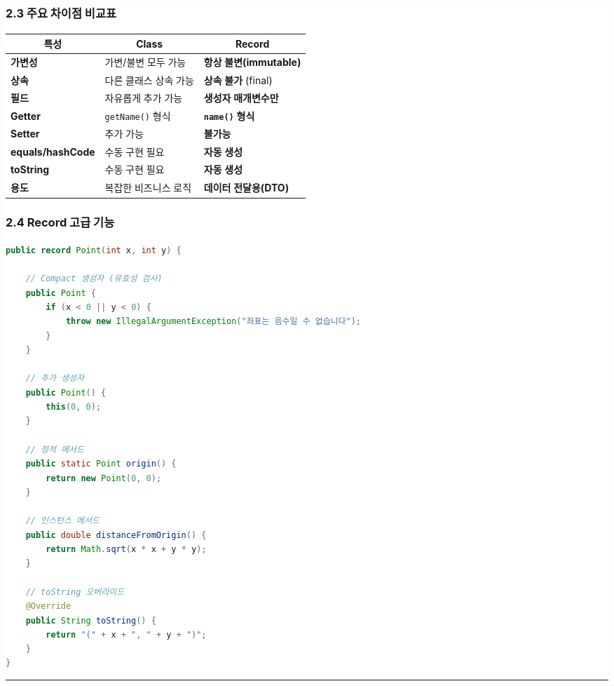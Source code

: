 ### 2.3 주요 차이점 비교표

| 특성 | Class | Record |
|------|-------|--------|
| **가변성** | 가변/불변 모두 가능 | **항상 불변(immutable)** |
| **상속** | 다른 클래스 상속 가능 | **상속 불가** (final) |
| **필드** | 자유롭게 추가 가능 | **생성자 매개변수만** |
| **Getter** | `getName()` 형식 | **`name()` 형식** |
| **Setter** | 추가 가능 | **불가능** |
| **equals/hashCode** | 수동 구현 필요 | **자동 생성** |
| **toString** | 수동 구현 필요 | **자동 생성** |
| **용도** | 복잡한 비즈니스 로직 | **데이터 전달용(DTO)** |

### 2.4 Record 고급 기능

```java
public record Point(int x, int y) {
    
    // Compact 생성자 (유효성 검사)
    public Point {
        if (x < 0 || y < 0) {
            throw new IllegalArgumentException("좌표는 음수일 수 없습니다");
        }
    }
    
    // 추가 생성자
    public Point() {
        this(0, 0);
    }
    
    // 정적 메서드
    public static Point origin() {
        return new Point(0, 0);
    }
    
    // 인스턴스 메서드
    public double distanceFromOrigin() {
        return Math.sqrt(x * x + y * y);
    }
    
    // toString 오버라이드
    @Override
    public String toString() {
        return "(" + x + ", " + y + ")";
    }
}
```

---